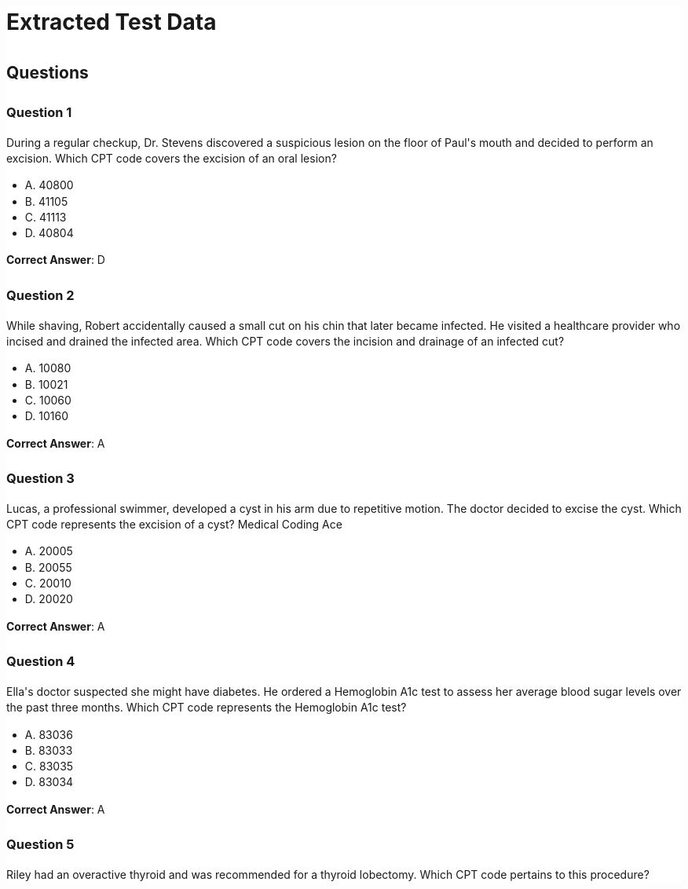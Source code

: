 # Extracted Test Data

## Questions

### Question 1
During a regular checkup, Dr. Stevens discovered a suspicious lesion on the floor of Paul's mouth and decided to perform an excision. Which CPT code covers the excision of an oral lesion?

- A. 40800
- B. 41105
- C. 41113
- D. 40804

**Correct Answer**: D

### Question 2
While shaving, Robert accidentally caused a small cut on his chin that later became infected. He visited a healthcare provider who incised and drained the infected area. Which CPT code covers the incision and drainage of an infected cut?

- A. 10080
- B. 10021
- C. 10060
- D. 10160

**Correct Answer**: A

### Question 3
Lucas, a professional swimmer, developed a cyst in his arm due to repetitive motion. The doctor decided to excise the cyst. Which CPT code represents the excision of a cyst? Medical Coding Ace

- A. 20005
- B. 20055
- C. 20010
- D. 20020

**Correct Answer**: A

### Question 4
Ella's doctor suspected she might have diabetes. He ordered a Hemoglobin A1c test to assess her average blood sugar levels over the past three months. Which CPT code represents the Hemoglobin A1c test?

- A. 83036
- B. 83033
- C. 83035
- D. 83034

**Correct Answer**: A

### Question 5
Riley had an overactive thyroid and was recommended for a thyroid lobectomy. Which CPT code pertains to this procedure?
